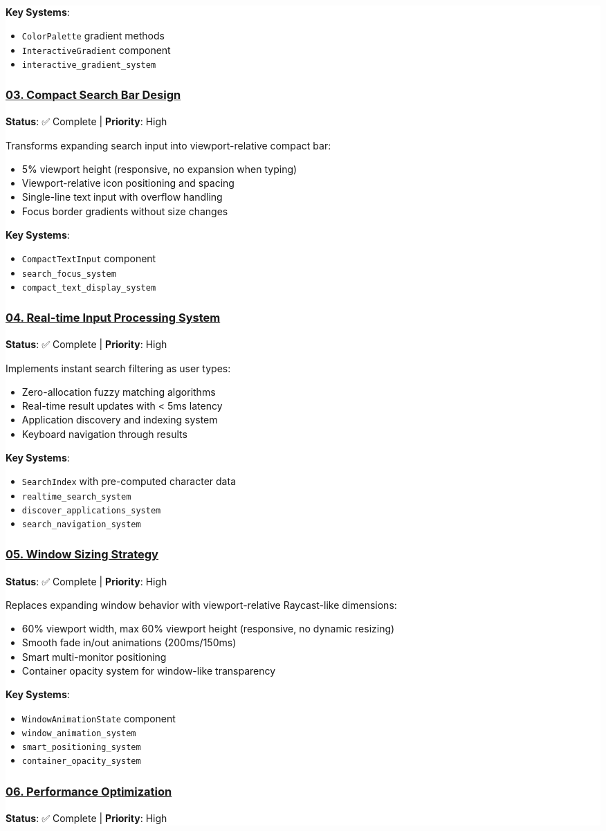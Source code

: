 **Key Systems**:
- `ColorPalette` gradient methods
- `InteractiveGradient` component
- `interactive_gradient_system`

### [03. Compact Search Bar Design](./03-compact-search-design.md)
**Status**: ✅ Complete | **Priority**: High

Transforms expanding search input into viewport-relative compact bar:
- 5% viewport height (responsive, no expansion when typing)
- Viewport-relative icon positioning and spacing
- Single-line text input with overflow handling
- Focus border gradients without size changes

**Key Systems**:
- `CompactTextInput` component  
- `search_focus_system`
- `compact_text_display_system`

### [04. Real-time Input Processing System](./04-realtime-input-system.md)
**Status**: ✅ Complete | **Priority**: High

Implements instant search filtering as user types:
- Zero-allocation fuzzy matching algorithms
- Real-time result updates with < 5ms latency
- Application discovery and indexing system
- Keyboard navigation through results

**Key Systems**:
- `SearchIndex` with pre-computed character data
- `realtime_search_system`
- `discover_applications_system`
- `search_navigation_system`

### [05. Window Sizing Strategy](./05-window-sizing-strategy.md)
**Status**: ✅ Complete | **Priority**: High

Replaces expanding window behavior with viewport-relative Raycast-like dimensions:
- 60% viewport width, max 60% viewport height (responsive, no dynamic resizing)
- Smooth fade in/out animations (200ms/150ms)
- Smart multi-monitor positioning
- Container opacity system for window-like transparency

**Key Systems**:
- `WindowAnimationState` component
- `window_animation_system`
- `smart_positioning_system`
- `container_opacity_system`

### [06. Performance Optimization](./06-performance-optimization.md)
**Status**: ✅ Complete | **Priority**: High
